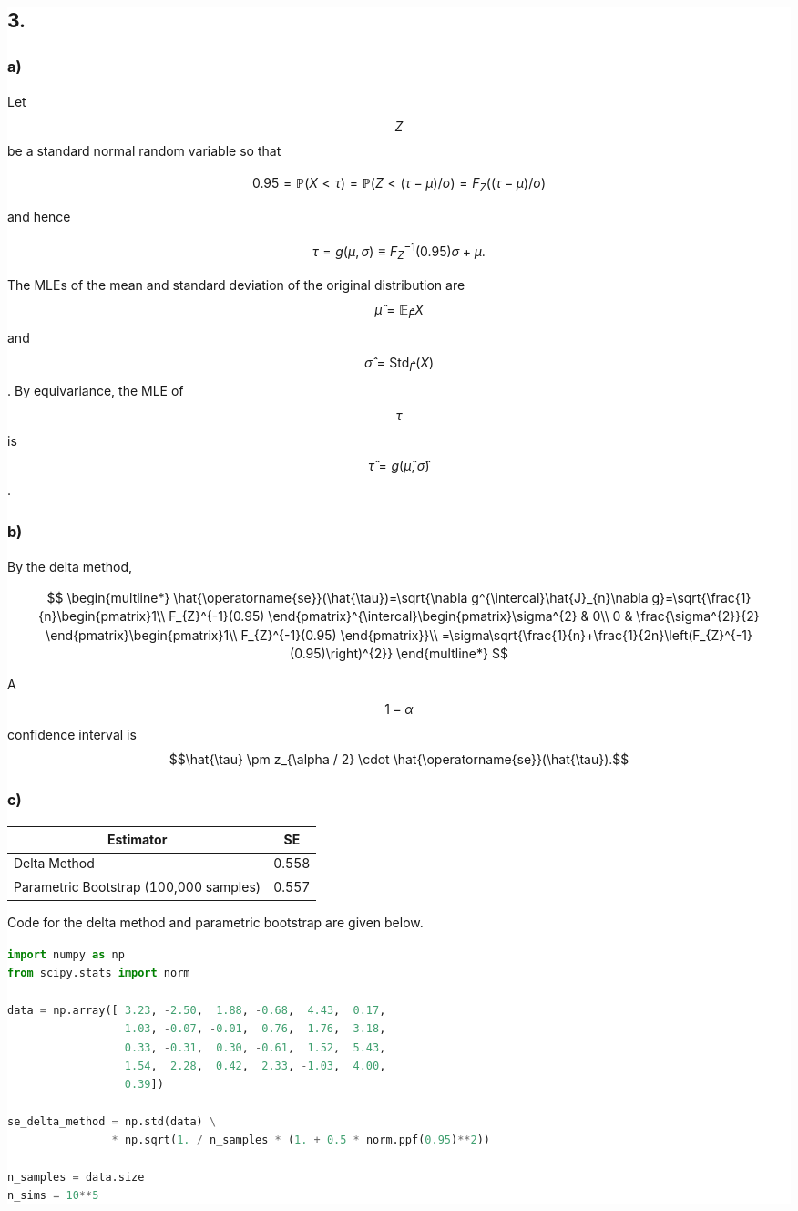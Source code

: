 ## 3.

### a)

Let $$Z$$ be a standard normal random variable so that

$$
0.95=\mathbb{P}(X<\tau)=\mathbb{P}(Z<\left(\tau-\mu\right)/\sigma)=F_{Z}(\left(\tau-\mu\right)/\sigma)
$$

and hence

$$
\tau=g(\mu, \sigma)\equiv F_{Z}^{-1}(0.95)\sigma+\mu.
$$

The MLEs of the mean and standard deviation of the original distribution are $$\hat{\mu}=\mathbb{E}_{\hat{F}}X$$ and $$\hat{\sigma}=\operatorname{Std}_{\hat{F}}(X)$$.
By equivariance, the MLE of $$\tau$$ is $$\hat{\tau} = g(\hat{\mu}, \hat{\sigma})$$.

### b)

By the delta method,

$$
\begin{multline*}
\hat{\operatorname{se}}(\hat{\tau})=\sqrt{\nabla g^{\intercal}\hat{J}_{n}\nabla g}=\sqrt{\frac{1}{n}\begin{pmatrix}1\\
F_{Z}^{-1}(0.95)
\end{pmatrix}^{\intercal}\begin{pmatrix}\sigma^{2} & 0\\
0 & \frac{\sigma^{2}}{2}
\end{pmatrix}\begin{pmatrix}1\\
F_{Z}^{-1}(0.95)
\end{pmatrix}}\\
=\sigma\sqrt{\frac{1}{n}+\frac{1}{2n}\left(F_{Z}^{-1}(0.95)\right)^{2}}
\end{multline*}
$$

A $$1 - \alpha$$ confidence interval is $$\hat{\tau} \pm z_{\alpha / 2} \cdot \hat{\operatorname{se}}(\hat{\tau}).$$

### c)

| Estimator                              | SE    |
| ---------------------------------------|-------|
| Delta Method                           | 0.558 |
| Parametric Bootstrap (100,000 samples) | 0.557 |

Code for the delta method and parametric bootstrap are given below.

```python
import numpy as np
from scipy.stats import norm

data = np.array([ 3.23, -2.50,  1.88, -0.68,  4.43,  0.17,
                  1.03, -0.07, -0.01,  0.76,  1.76,  3.18,
                  0.33, -0.31,  0.30, -0.61,  1.52,  5.43,
                  1.54,  2.28,  0.42,  2.33, -1.03,  4.00,
                  0.39])

se_delta_method = np.std(data) \
                * np.sqrt(1. / n_samples * (1. + 0.5 * norm.ppf(0.95)**2))

n_samples = data.size
n_sims = 10**5
```